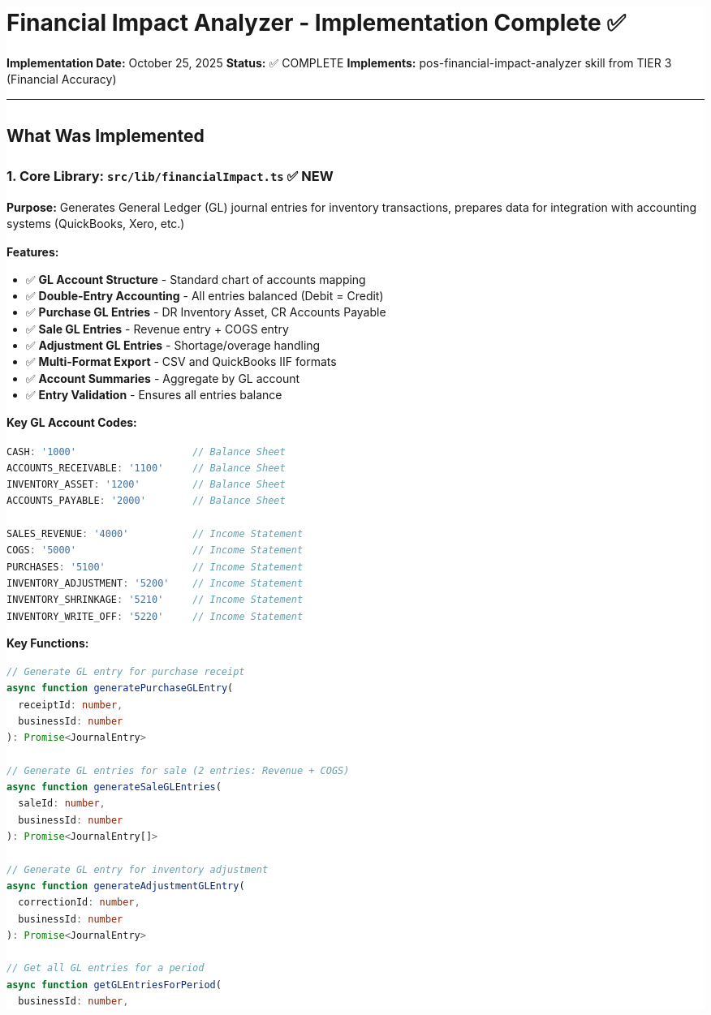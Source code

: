 # Financial Impact Analyzer - Implementation Complete ✅

**Implementation Date:** October 25, 2025
**Status:** ✅ COMPLETE
**Implements:** pos-financial-impact-analyzer skill from TIER 3 (Financial Accuracy)

---

## What Was Implemented

### 1. Core Library: `src/lib/financialImpact.ts` ✅ **NEW**

**Purpose:** Generates General Ledger (GL) journal entries for inventory transactions, prepares data for integration with accounting systems (QuickBooks, Xero, etc.)

**Features:**
- ✅ **GL Account Structure** - Standard chart of accounts mapping
- ✅ **Double-Entry Accounting** - All entries balanced (Debit = Credit)
- ✅ **Purchase GL Entries** - DR Inventory Asset, CR Accounts Payable
- ✅ **Sale GL Entries** - Revenue entry + COGS entry
- ✅ **Adjustment GL Entries** - Shortage/overage handling
- ✅ **Multi-Format Export** - CSV and QuickBooks IIF formats
- ✅ **Account Summaries** - Aggregate by GL account
- ✅ **Entry Validation** - Ensures all entries balance

**Key GL Account Codes:**

```typescript
CASH: '1000'                    // Balance Sheet
ACCOUNTS_RECEIVABLE: '1100'     // Balance Sheet
INVENTORY_ASSET: '1200'         // Balance Sheet
ACCOUNTS_PAYABLE: '2000'        // Balance Sheet

SALES_REVENUE: '4000'           // Income Statement
COGS: '5000'                    // Income Statement
PURCHASES: '5100'               // Income Statement
INVENTORY_ADJUSTMENT: '5200'    // Income Statement
INVENTORY_SHRINKAGE: '5210'     // Income Statement
INVENTORY_WRITE_OFF: '5220'     // Income Statement
```

**Key Functions:**

```typescript
// Generate GL entry for purchase receipt
async function generatePurchaseGLEntry(
  receiptId: number,
  businessId: number
): Promise<JournalEntry>

// Generate GL entries for sale (2 entries: Revenue + COGS)
async function generateSaleGLEntries(
  saleId: number,
  businessId: number
): Promise<JournalEntry[]>

// Generate GL entry for inventory adjustment
async function generateAdjustmentGLEntry(
  correctionId: number,
  businessId: number
): Promise<JournalEntry>

// Get all GL entries for a period
async function getGLEntriesForPeriod(
  businessId: number,
```
